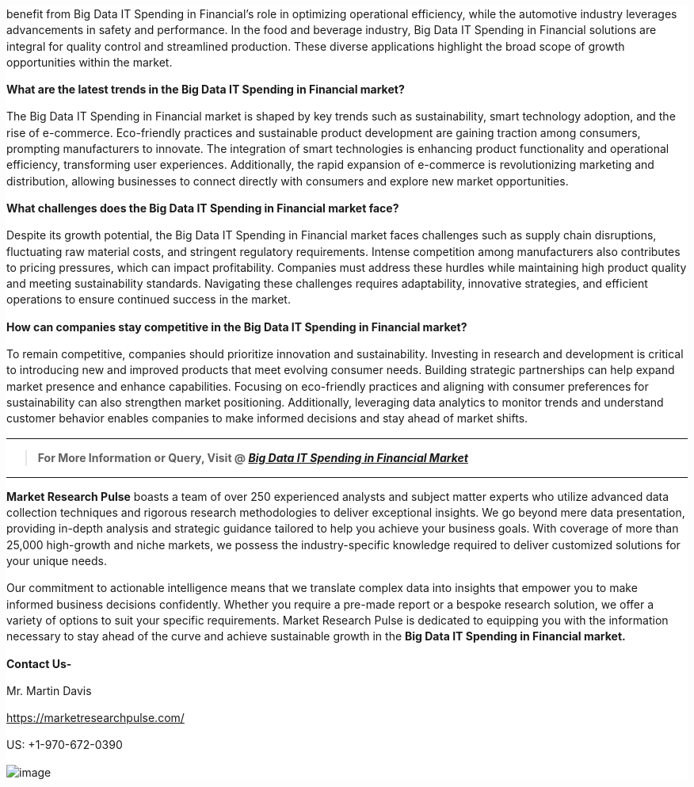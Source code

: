 benefit from Big Data IT Spending in Financial&rsquo;s role in optimizing operational efficiency, while the automotive industry leverages advancements in safety and performance. In the food and beverage industry, Big Data IT Spending in Financial solutions are integral for quality control and streamlined production. These diverse applications highlight the broad scope of growth opportunities within the market.</p><p><strong>What are the latest trends in the Big Data IT Spending in Financial market?</strong></p><p>The Big Data IT Spending in Financial market is shaped by key trends such as sustainability, smart technology adoption, and the rise of e-commerce. Eco-friendly practices and sustainable product development are gaining traction among consumers, prompting manufacturers to innovate. The integration of smart technologies is enhancing product functionality and operational efficiency, transforming user experiences. Additionally, the rapid expansion of e-commerce is revolutionizing marketing and distribution, allowing businesses to connect directly with consumers and explore new market opportunities.</p><p><strong>What challenges does the Big Data IT Spending in Financial market face?</strong></p><p>Despite its growth potential, the Big Data IT Spending in Financial market faces challenges such as supply chain disruptions, fluctuating raw material costs, and stringent regulatory requirements. Intense competition among manufacturers also contributes to pricing pressures, which can impact profitability. Companies must address these hurdles while maintaining high product quality and meeting sustainability standards. Navigating these challenges requires adaptability, innovative strategies, and efficient operations to ensure continued success in the market.</p><p><strong>How can companies stay competitive in the Big Data IT Spending in Financial market?</strong></p><p>To remain competitive, companies should prioritize innovation and sustainability. Investing in research and development is critical to introducing new and improved products that meet evolving consumer needs. Building strategic partnerships can help expand market presence and enhance capabilities. Focusing on eco-friendly practices and aligning with consumer preferences for sustainability can also strengthen market positioning. Additionally, leveraging data analytics to monitor trends and understand customer behavior enables companies to make informed decisions and stay ahead of market shifts.</p><hr /><blockquote><p><strong>For More Information or Query, Visit @&nbsp;<em><a href="https://marketresearchpulse.com/report/111952/big-data-it-spending-in-financial-market?utm_source=Linkedin&utm_medium=0116">Big Data IT Spending in Financial Market</a></em></strong></p></blockquote><hr /><p><strong>Market Research Pulse</strong> boasts a team of over 250 experienced analysts and subject matter experts who utilize advanced data collection techniques and rigorous research methodologies to deliver exceptional insights. We go beyond mere data presentation, providing in-depth analysis and strategic guidance tailored to help you achieve your business goals. With coverage of more than 25,000 high-growth and niche markets, we possess the industry-specific knowledge required to deliver customized solutions for your unique needs.</p><p>Our commitment to actionable intelligence means that we translate complex data into insights that empower you to make informed business decisions confidently. Whether you require a pre-made report or a bespoke research solution, we offer a variety of options to suit your specific requirements. Market Research Pulse is dedicated to equipping you with the information necessary to stay ahead of the curve and achieve sustainable growth in the <strong>Big Data IT Spending in Financial market.</strong></p><p><strong>Contact Us-</strong></p><p>Mr. Martin Davis</p><p>https://marketresearchpulse.com/</p><p>US: +1-970-672-0390</p>
![image](https://github.com/user-attachments/assets/566462bf-0212-415d-b681-427e96800baa)
